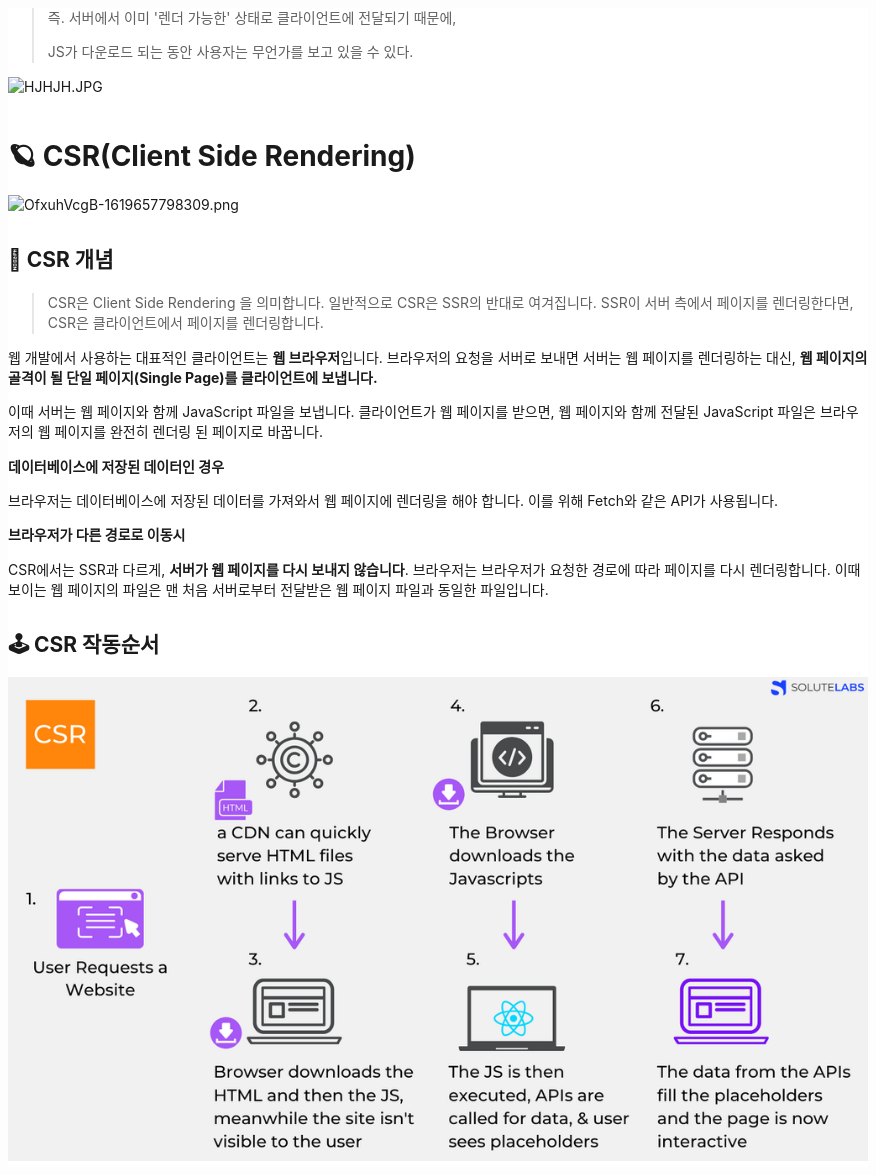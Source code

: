 > 즉. 서버에서 이미 '렌더 가능한' 상태로 클라이언트에 전달되기 때문에,
> 
> 
> JS가 다운로드 되는 동안 사용자는 무언가를 보고 있을 수 있다.
> 

![HJHJH.JPG](%F0%9F%91%A9%E2%80%8D%F0%9F%8D%B3%20SSR%20vs%20CSR%20f5bf504e354740a6b8d916c1cff75b97/HJHJH.jpg)

# 🪐 C****SR(Client Side Rendering)****

![OfxuhVcgB-1619657798309.png](%F0%9F%91%A9%E2%80%8D%F0%9F%8D%B3%20SSR%20vs%20CSR%20f5bf504e354740a6b8d916c1cff75b97/OfxuhVcgB-1619657798309.png)

## 📘 C**SR 개념**

> CSR은 Client Side Rendering 을 의미합니다. 일반적으로 CSR은 SSR의 반대로 여겨집니다. SSR이 서버 측에서 페이지를 렌더링한다면, CSR은 클라이언트에서 페이지를 렌더링합니다.
> 

웹 개발에서 사용하는 대표적인 클라이언트는 **웹 브라우저**입니다. 브라우저의 요청을 서버로 보내면 서버는 웹 페이지를 렌더링하는 대신, **웹 페이지의 골격이 될 단일 페이지(Single Page)를 클라이언트에 보냅니다.**

이때 서버는 웹 페이지와 함께 JavaScript 파일을 보냅니다. 클라이언트가 웹 페이지를 받으면, 웹 페이지와 함께 전달된 JavaScript 파일은 브라우저의 웹 페이지를 완전히 렌더링 된 페이지로 바꿉니다.

**데이터베이스에 저장된 데이터인 경우**

브라우저는 데이터베이스에 저장된 데이터를 가져와서 웹 페이지에 렌더링을 해야 합니다. 이를 위해 Fetch와 같은 API가 사용됩니다.

**브라우저가 다른 경로로 이동시**

CSR에서는 SSR과 다르게, **서버가 웹 페이지를 다시 보내지 않습니다**. 브라우저는 브라우저가 요청한 경로에 따라 페이지를 다시 렌더링합니다. 이때 보이는 웹 페이지의 파일은 맨 처음 서버로부터 전달받은 웹 페이지 파일과 동일한 파일입니다.

## 🕹 C**SR 작동순서**

![img1.daumcdn.png](%F0%9F%91%A9%E2%80%8D%F0%9F%8D%B3%20SSR%20vs%20CSR%20f5bf504e354740a6b8d916c1cff75b97/img1.daumcdn%202.png)
